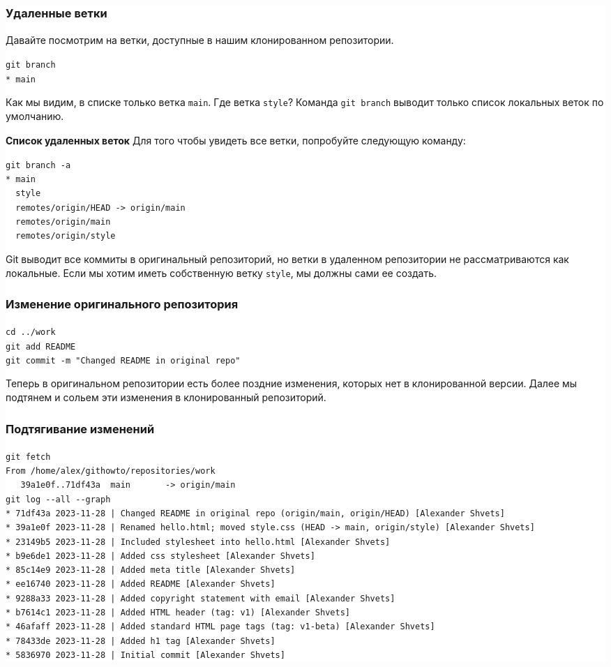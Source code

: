 ### Удаленные ветки
Давайте посмотрим на ветки, доступные в нашим клонированном репозитории.

```shell
git branch
* main
```

Как мы видим, в списке только ветка `main`. Где ветка `style`? Команда `git branch` выводит только список локальных веток по умолчанию.

**Список удаленных веток**
Для того чтобы увидеть все ветки, попробуйте следующую команду:

```shell
git branch -a
* main
  style
  remotes/origin/HEAD -> origin/main
  remotes/origin/main
  remotes/origin/style
```

Git выводит все коммиты в оригинальный репозиторий, но ветки в удаленном репозитории не рассматриваются как локальные. Если мы хотим иметь собственную ветку `style`, мы должны сами ее создать.

### Изменение оригинального репозитория

```shell
cd ../work
git add README
git commit -m "Changed README in original repo"
```

Теперь в оригинальном репозитории есть более поздние изменения, которых нет в клонированной версии. Далее мы подтянем и сольем эти изменения в клонированный репозиторий.

### Подтягивание изменений

```shell
git fetch
From /home/alex/githowto/repositories/work
   39a1e0f..71df43a  main       -> origin/main
git log --all --graph
* 71df43a 2023-11-28 | Changed README in original repo (origin/main, origin/HEAD) [Alexander Shvets]
* 39a1e0f 2023-11-28 | Renamed hello.html; moved style.css (HEAD -> main, origin/style) [Alexander Shvets]
* 23149b5 2023-11-28 | Included stylesheet into hello.html [Alexander Shvets]
* b9e6de1 2023-11-28 | Added css stylesheet [Alexander Shvets]
* 85c14e9 2023-11-28 | Added meta title [Alexander Shvets]
* ee16740 2023-11-28 | Added README [Alexander Shvets]
* 9288a33 2023-11-28 | Added copyright statement with email [Alexander Shvets]
* b7614c1 2023-11-28 | Added HTML header (tag: v1) [Alexander Shvets]
* 46afaff 2023-11-28 | Added standard HTML page tags (tag: v1-beta) [Alexander Shvets]
* 78433de 2023-11-28 | Added h1 tag [Alexander Shvets]
* 5836970 2023-11-28 | Initial commit [Alexander Shvets]
```
